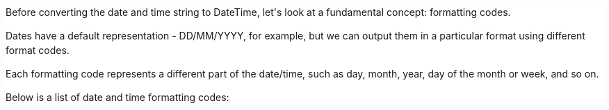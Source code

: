 Before converting the date and time string to DateTime, let's look at a fundamental concept: formatting codes.

Dates have a default representation - DD/MM/YYYY, for example, but we can output them in a particular format using different format codes.

Each formatting code represents a different part of the date/time, such as day, month, year, day of the month or week, and so on.

Below is a list of date and time formatting codes:

